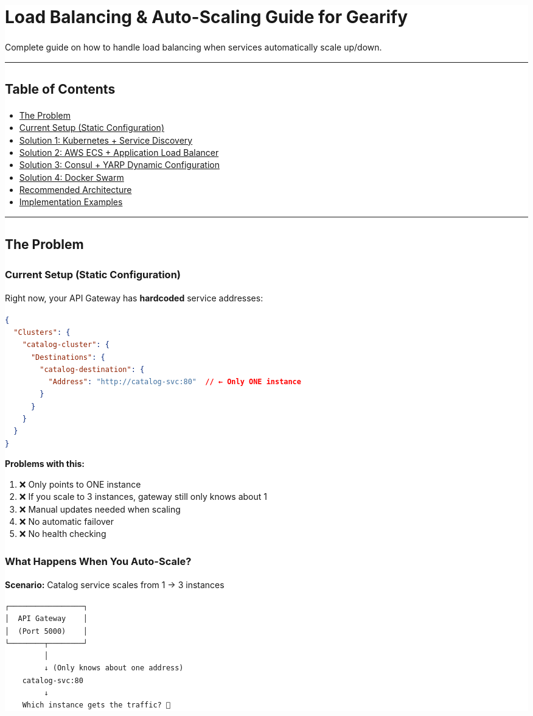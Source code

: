 # Load Balancing & Auto-Scaling Guide for Gearify

Complete guide on how to handle load balancing when services automatically scale up/down.

---

## Table of Contents
- [The Problem](#the-problem)
- [Current Setup (Static Configuration)](#current-setup-static-configuration)
- [Solution 1: Kubernetes + Service Discovery](#solution-1-kubernetes--service-discovery)
- [Solution 2: AWS ECS + Application Load Balancer](#solution-2-aws-ecs--application-load-balancer)
- [Solution 3: Consul + YARP Dynamic Configuration](#solution-3-consul--yarp-dynamic-configuration)
- [Solution 4: Docker Swarm](#solution-4-docker-swarm)
- [Recommended Architecture](#recommended-architecture)
- [Implementation Examples](#implementation-examples)

---

## The Problem

### Current Setup (Static Configuration)

Right now, your API Gateway has **hardcoded** service addresses:

```json
{
  "Clusters": {
    "catalog-cluster": {
      "Destinations": {
        "catalog-destination": {
          "Address": "http://catalog-svc:80"  // ← Only ONE instance
        }
      }
    }
  }
}
```

**Problems with this:**
1. ❌ Only points to ONE instance
2. ❌ If you scale to 3 instances, gateway still only knows about 1
3. ❌ Manual updates needed when scaling
4. ❌ No automatic failover
5. ❌ No health checking

### What Happens When You Auto-Scale?

**Scenario:** Catalog service scales from 1 → 3 instances

```
┌─────────────────┐
│  API Gateway    │
│  (Port 5000)    │
└────────┬────────┘
         │
         ↓ (Only knows about one address)
    catalog-svc:80
         ↓
    Which instance gets the traffic? 🤔
```
